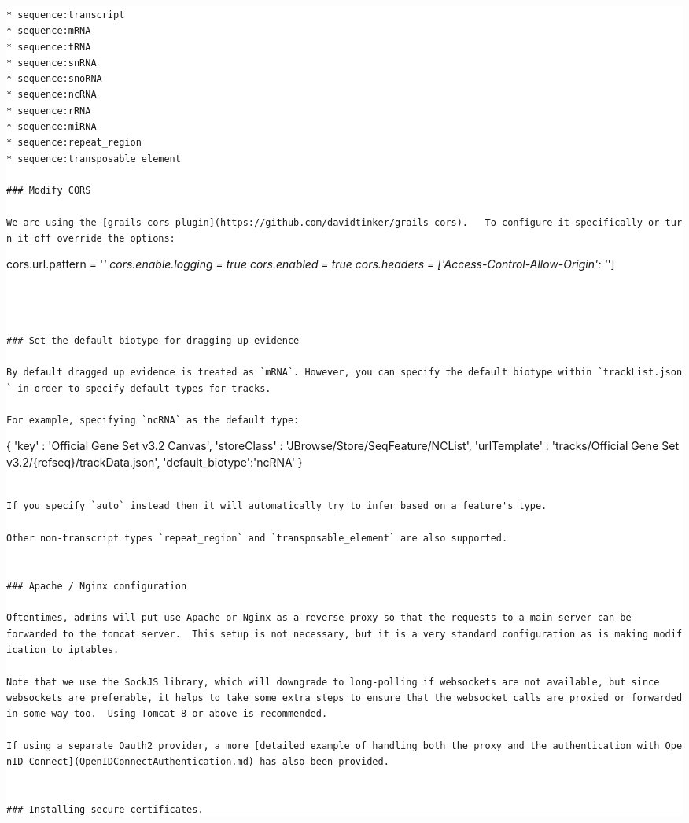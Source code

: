 ```
* sequence:transcript
* sequence:mRNA
* sequence:tRNA
* sequence:snRNA
* sequence:snoRNA
* sequence:ncRNA
* sequence:rRNA
* sequence:miRNA
* sequence:repeat_region
* sequence:transposable_element

### Modify CORS

We are using the [grails-cors plugin](https://github.com/davidtinker/grails-cors).   To configure it specifically or turn it off override the options:

```
cors.url.pattern = '*'
cors.enable.logging = true
cors.enabled = true
cors.headers = ['Access-Control-Allow-Origin': '*']
```



### Set the default biotype for dragging up evidence

By default dragged up evidence is treated as `mRNA`. However, you can specify the default biotype within `trackList.json` in order to specify default types for tracks.

For example, specifying `ncRNA` as the default type:

```
{
    'key' : 'Official Gene Set v3.2 Canvas',
    'storeClass' : 'JBrowse/Store/SeqFeature/NCList',
    'urlTemplate' : 'tracks/Official Gene Set v3.2/{refseq}/trackData.json',
    'default_biotype':'ncRNA'
}
```

If you specify `auto` instead then it will automatically try to infer based on a feature's type.

Other non-transcript types `repeat_region` and `transposable_element` are also supported.


### Apache / Nginx configuration

Oftentimes, admins will put use Apache or Nginx as a reverse proxy so that the requests to a main server can be
forwarded to the tomcat server.  This setup is not necessary, but it is a very standard configuration as is making modification to iptables.  

Note that we use the SockJS library, which will downgrade to long-polling if websockets are not available, but since
websockets are preferable, it helps to take some extra steps to ensure that the websocket calls are proxied or forwarded
in some way too.  Using Tomcat 8 or above is recommended.

If using a separate Oauth2 provider, a more [detailed example of handling both the proxy and the authentication with OpenID Connect](OpenIDConnectAuthentication.md) has also been provided.


### Installing secure certificates. 
```